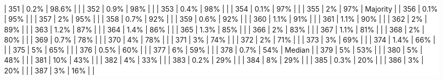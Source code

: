 | 351 | 0.2% | 98.6% |  |
| 352 | 0.9% | 98% |  |
| 353 | 0.4% | 98% |  |
| 354 | 0.1% | 97% |  |
| 355 | 2% | 97% | Majority |
| 356 | 0.1% | 95% |  |
| 357 | 2% | 95% |  |
| 358 | 0.7% | 92% |  |
| 359 | 0.6% | 92% |  |
| 360 | 1.1% | 91% |  |
| 361 | 1.1% | 90% |  |
| 362 | 2% | 89% |  |
| 363 | 1.2% | 87% |  |
| 364 | 1.4% | 86% |  |
| 365 | 1.3% | 85% |  |
| 366 | 2% | 83% |  |
| 367 | 1.1% | 81% |  |
| 368 | 2% | 80% |  |
| 369 | 0.7% | 78% |  |
| 370 | 4% | 78% |  |
| 371 | 3% | 74% |  |
| 372 | 2% | 71% |  |
| 373 | 3% | 69% |  |
| 374 | 1.4% | 66% |  |
| 375 | 5% | 65% |  |
| 376 | 0.5% | 60% |  |
| 377 | 6% | 59% |  |
| 378 | 0.7% | 54% | Median |
| 379 | 5% | 53% |  |
| 380 | 5% | 48% |  |
| 381 | 10% | 43% |  |
| 382 | 4% | 33% |  |
| 383 | 0.2% | 29% |  |
| 384 | 8% | 29% |  |
| 385 | 0.3% | 20% |  |
| 386 | 3% | 20% |  |
| 387 | 3% | 16% |  |